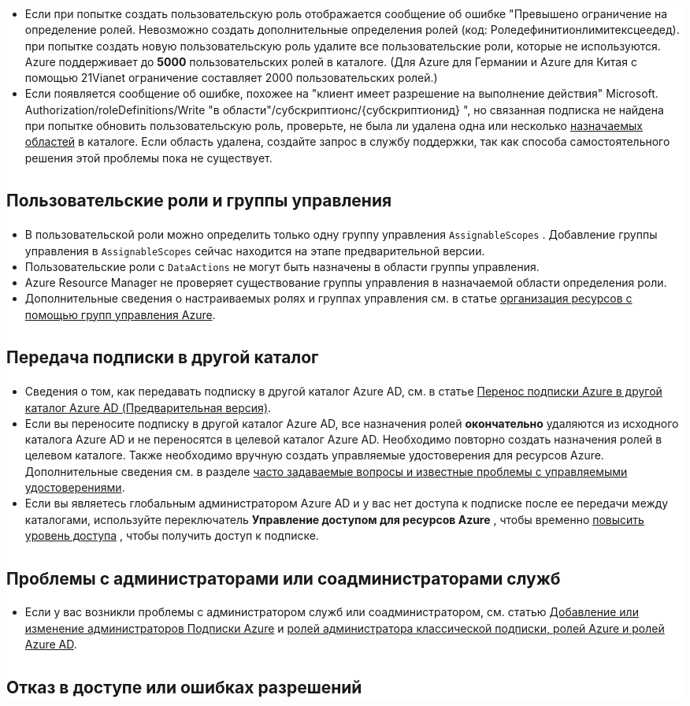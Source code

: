 - Если при попытке создать пользовательскую роль отображается сообщение об ошибке "Превышено ограничение на определение ролей. Невозможно создать дополнительные определения ролей (код: Роледефинитионлимитексцеедед). при попытке создать новую пользовательскую роль удалите все пользовательские роли, которые не используются. Azure поддерживает до **5000** пользовательских ролей в каталоге. (Для Azure для Германии и Azure для Китая с помощью 21Vianet ограничение составляет 2000 пользовательских ролей.)
- Если появляется сообщение об ошибке, похожее на "клиент имеет разрешение на выполнение действия" Microsoft. Authorization/roleDefinitions/Write "в области"/субскриптионс/{субскриптионид} ", но связанная подписка не найдена при попытке обновить пользовательскую роль, проверьте, не была ли удалена одна или несколько [назначаемых областей](role-definitions.md#assignablescopes) в каталоге. Если область удалена, создайте запрос в службу поддержки, так как способа самостоятельного решения этой проблемы пока не существует.

## <a name="custom-roles-and-management-groups"></a>Пользовательские роли и группы управления

- В пользовательской роли можно определить только одну группу управления `AssignableScopes` . Добавление группы управления в `AssignableScopes` сейчас находится на этапе предварительной версии.
- Пользовательские роли с `DataActions` не могут быть назначены в области группы управления.
- Azure Resource Manager не проверяет существование группы управления в назначаемой области определения роли.
- Дополнительные сведения о настраиваемых ролях и группах управления см. в статье [организация ресурсов с помощью групп управления Azure](../governance/management-groups/overview.md#azure-custom-role-definition-and-assignment).

## <a name="transferring-a-subscription-to-a-different-directory"></a>Передача подписки в другой каталог

- Сведения о том, как передавать подписку в другой каталог Azure AD, см. в статье [Перенос подписки Azure в другой каталог Azure AD (Предварительная версия)](transfer-subscription.md).
- Если вы переносите подписку в другой каталог Azure AD, все назначения ролей **окончательно** удаляются из исходного каталога Azure AD и не переносятся в целевой каталог Azure AD. Необходимо повторно создать назначения ролей в целевом каталоге. Также необходимо вручную создать управляемые удостоверения для ресурсов Azure. Дополнительные сведения см. в разделе [часто задаваемые вопросы и известные проблемы с управляемыми удостоверениями](../active-directory/managed-identities-azure-resources/known-issues.md).
- Если вы являетесь глобальным администратором Azure AD и у вас нет доступа к подписке после ее передачи между каталогами, используйте переключатель **Управление доступом для ресурсов Azure** , чтобы временно [повысить уровень доступа](elevate-access-global-admin.md) , чтобы получить доступ к подписке.

## <a name="issues-with-service-admins-or-co-admins"></a>Проблемы с администраторами или соадминистраторами служб

- Если у вас возникли проблемы с администратором служб или соадминистратором, см. статью [Добавление или изменение администраторов Подписки Azure](../cost-management-billing/manage/add-change-subscription-administrator.md) и [ролей администратора классической подписки, ролей Azure и ролей Azure AD](rbac-and-directory-admin-roles.md).

## <a name="access-denied-or-permission-errors"></a>Отказ в доступе или ошибках разрешений
